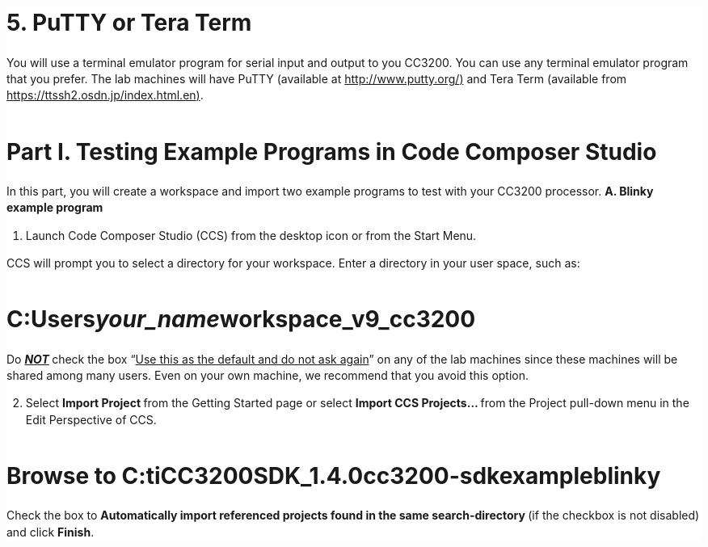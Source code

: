 </ol>




<h1>5. PuTTY or Tera Term</h1>

You will use a terminal emulator program for serial input and output to you CC3200. You can use any terminal emulator program that you prefer. The lab machines will have PuTTY (available at <a href="http://www.putty.org/">http://www.putty.org/</a><a href="http://www.putty.org/">)</a> and Tera Term (available from <a href="https://ttssh2.osdn.jp/index.html.en">https://ttssh2.osdn.jp/index.html.en</a><a href="https://ttssh2.osdn.jp/index.html.en">)</a>.

<h1>Part I. Testing Example Programs in Code Composer Studio</h1>

In this part, you will create a workspace and import two example programs to test with your CC3200 processor. <strong>A.</strong><strong> Blinky example program </strong>

<strong> </strong>

<ol>

 <li>Launch Code Composer Studio (CCS) from the desktop icon or from the Start Menu.</li>

</ol>




CCS will prompt you to select a directory for your workspace. Enter a directory in your user space, such as:




<h1>C:Users<em>your_name</em>workspace_v9_cc3200</h1>

<strong> </strong>

Do <strong><em><u>NOT</u> </em></strong>check the box “<u>Use this as the default and do not ask again</u>” on any of the lab machines since these machines will be shared among many users. Even on your own machine, we recommend that you avoid this option.







<ol start="2">

 <li>Select <strong>Import Project </strong>from the Getting Started page or select <strong>Import CCS Projects… </strong>from the Project pull-down menu in the Edit Perspective of CCS.</li>

</ol>




<h1>Browse to C:tiCC3200SDK_1.4.0cc3200-sdkexampleblinky</h1>

<strong> </strong>

Check the box to <strong>Automatically import referenced projects found in the same search-directory </strong>(if the checkbox is not disabled) and click <strong>Finish</strong>.



